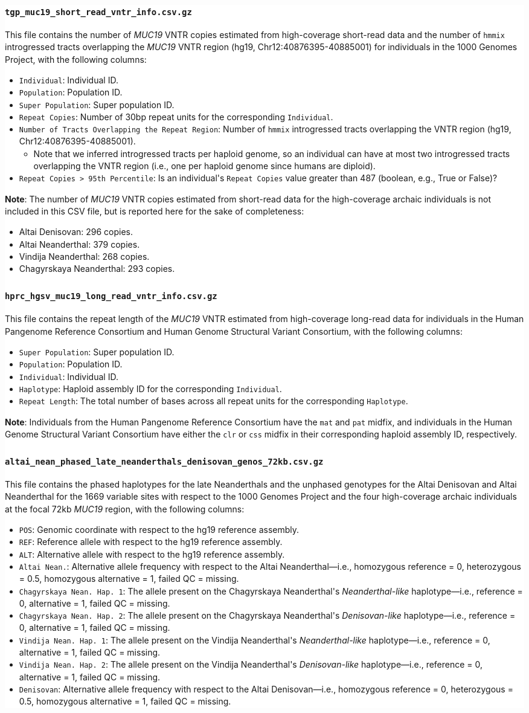 ### `tgp_muc19_short_read_vntr_info.csv.gz`
This file contains the number of *MUC19* VNTR copies estimated from high-coverage short-read data and the number of `hmmix` introgressed tracts overlapping the *MUC19* VNTR region (hg19, Chr12:40876395-40885001) for individuals in the 1000 Genomes Project, with the following columns:
- `Individual`: Individual ID.
- `Population`: Population ID.
- `Super Population`: Super population ID.
- `Repeat Copies`: Number of 30bp repeat units for the corresponding `Individual`.
- `Number of Tracts Overlapping the Repeat Region`: Number of `hmmix` introgressed tracts overlapping the VNTR region (hg19, Chr12:40876395-40885001).
	- Note that we inferred introgressed tracts per haploid genome, so an individual can have at most two introgressed tracts overlapping the VNTR region (i.e., one per haploid genome since humans are diploid).
- `Repeat Copies > 95th Percentile`: Is an individual's `Repeat Copies` value greater than 487 (boolean, e.g., True or False)?

**Note**: The number of *MUC19* VNTR copies estimated from short-read data for the high-coverage archaic individuals is not included in this CSV file, but is reported here for the sake of completeness:
- Altai Denisovan: 296 copies.
- Altai Neanderthal: 379 copies.
- Vindija Neanderthal: 268 copies.
- Chagyrskaya Neanderthal: 293 copies.

### `hprc_hgsv_muc19_long_read_vntr_info.csv.gz`
This file contains the repeat length of the *MUC19* VNTR estimated from high-coverage long-read data for individuals in the Human Pangenome Reference Consortium and Human Genome Structural Variant Consortium, with the following columns:
- `Super Population`: Super population ID.
- `Population`: Population ID.
- `Individual`: Individual ID.
- `Haplotype`: Haploid assembly ID for the corresponding `Individual`.
- `Repeat Length`: The total number of bases across all repeat units for the corresponding `Haplotype`.

**Note**: Individuals from the Human Pangenome Reference Consortium have the `mat` and `pat` midfix, and individuals in the Human Genome Structural Variant Consortium have either the `clr` or `css` midfix in their corresponding haploid assembly ID, respectively.

### `altai_nean_phased_late_neanderthals_denisovan_genos_72kb.csv.gz`
This file contains the phased haplotypes for the late Neanderthals and the unphased genotypes for the Altai Denisovan and Altai Neanderthal for the 1669 variable sites with respect to the 1000 Genomes Project and the four high-coverage archaic individuals at the focal 72kb *MUC19* region, with the following columns:
- `POS`: Genomic coordinate with respect to the hg19 reference assembly.
- `REF`: Reference allele with respect to the hg19 reference assembly.
- `ALT`: Alternative allele with respect to the hg19 reference assembly.
- `Altai Nean.`: Alternative allele frequency with respect to the Altai Neanderthal—i.e., homozygous reference = 0, heterozygous = 0.5, homozygous alternative = 1, failed QC = missing.
- `Chagyrskaya Nean. Hap. 1`: The allele present on the Chagyrskaya Neanderthal's *Neanderthal-like* haplotype—i.e., reference = 0, alternative = 1, failed QC = missing.
- `Chagyrskaya Nean. Hap. 2`: The allele present on the Chagyrskaya Neanderthal's *Denisovan-like* haplotype—i.e., reference = 0, alternative = 1, failed QC = missing.
- `Vindija Nean. Hap. 1`: The allele present on the Vindija Neanderthal's *Neanderthal-like* haplotype—i.e., reference = 0, alternative = 1, failed QC = missing.
- `Vindija Nean. Hap. 2`: The allele present on the Vindija Neanderthal's *Denisovan-like* haplotype—i.e., reference = 0, alternative = 1, failed QC = missing.
- `Denisovan`: Alternative allele frequency with respect to the Altai Denisovan—i.e., homozygous reference = 0, heterozygous = 0.5, homozygous alternative = 1, failed QC = missing.

